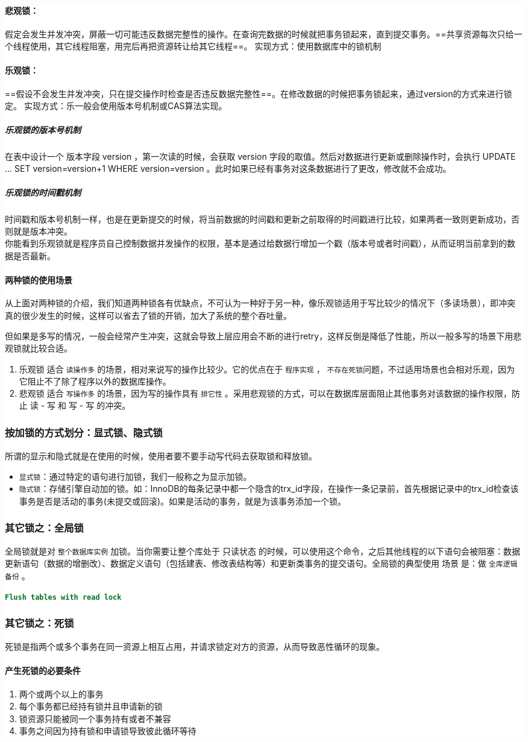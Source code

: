 #### 悲观锁：

假定会发生并发冲突，屏蔽一切可能违反数据完整性的操作。在查询完数据的时候就把事务锁起来，直到提交事务。==共享资源每次只给一个线程使用，其它线程阻塞，用完后再把资源转让给其它线程==。
实现方式：使用数据库中的锁机制

#### 乐观锁：

==假设不会发生并发冲突，只在提交操作时检查是否违反数据完整性==。在修改数据的时候把事务锁起来，通过version的方式来进行锁定。
实现方式：乐一般会使用版本号机制或CAS算法实现。

##### 乐观锁的版本号机制 

在表中设计一个 版本字段 version ，第一次读的时候，会获取 version 字段的取值。然后对数据进行更新或删除操作时，会执行 UPDATE ... SET version=version+1 WHERE version=version 。此时如果已经有事务对这条数据进行了更改，修改就不会成功。

##### 乐观锁的时间戳机制  

时间戳和版本号机制一样，也是在更新提交的时候，将当前数据的时间戳和更新之前取得的时间戳进行比较，如果两者一致则更新成功，否则就是版本冲突。  
你能看到乐观锁就是程序员自己控制数据并发操作的权限，基本是通过给数据行增加一个戳（版本号或者时间戳），从而证明当前拿到的数据是否最新。

#### 两种锁的使用场景

从上面对两种锁的介绍，我们知道两种锁各有优缺点，不可认为一种好于另一种，像乐观锁适用于写比较少的情况下（多读场景），即冲突真的很少发生的时候，这样可以省去了锁的开销，加大了系统的整个吞吐量。

但如果是多写的情况，一般会经常产生冲突，这就会导致上层应用会不断的进行retry，这样反倒是降低了性能，所以一般多写的场景下用悲观锁就比较合适。

1. 乐观锁 适合 `读操作多` 的场景，相对来说写的操作比较少。它的优点在于 `程序实现` ， `不存在死锁`问题，不过适用场景也会相对乐观，因为它阻止不了除了程序以外的数据库操作。  
2. 悲观锁 适合 `写操作多` 的场景，因为写的操作具有 `排它性` 。采用悲观锁的方式，可以在数据库层面阻止其他事务对该数据的操作权限，防止 读 - 写 和 写 - 写 的冲突。

### 按加锁的方式划分：显式锁、隐式锁

所谓的显示和隐式就是在使用的时候，使用者要不要手动写代码去获取锁和释放锁。

- `显式锁`：通过特定的语句进行加锁，我们一般称之为显示加锁。
- `隐式锁`：存储引擎自动加的锁。如：InnoDB的每条记录中都一个隐含的trx_id字段，在操作一条记录前，首先根据记录中的trx_id检查该事务是否是活动的事务(未提交或回滚)。如果是活动的事务，就是为该事务添加一个锁。

### 其它锁之：全局锁

全局锁就是对 `整个数据库实例` 加锁。当你需要让整个库处于 只读状态 的时候，可以使用这个命令，之后其他线程的以下语句会被阻塞：数据更新语句（数据的增删改）、数据定义语句（包括建表、修改表结构等）和更新类事务的提交语句。全局锁的典型使用 场景 是：做 `全库逻辑备份` 。

```sql
Flush tables with read lock
```

### 其它锁之：死锁

死锁是指两个或多个事务在同一资源上相互占用，并请求锁定对方的资源，从而导致恶性循环的现象。

#### 产生死锁的必要条件

1. 两个或两个以上的事务
2. 每个事务都已经持有锁并且申请新的锁
3. 锁资源只能被同一个事务持有或者不兼容
4. 事务之间因为持有锁和申请锁导致彼此循环等待
